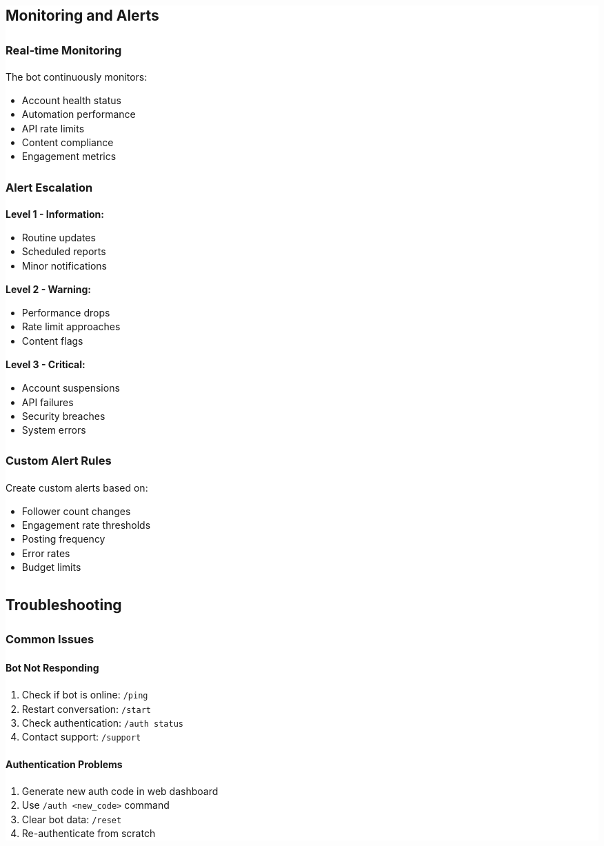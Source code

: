 ## Monitoring and Alerts

### Real-time Monitoring

The bot continuously monitors:
- Account health status
- Automation performance
- API rate limits
- Content compliance
- Engagement metrics

### Alert Escalation

**Level 1 - Information:**
- Routine updates
- Scheduled reports
- Minor notifications

**Level 2 - Warning:**
- Performance drops
- Rate limit approaches
- Content flags

**Level 3 - Critical:**
- Account suspensions
- API failures
- Security breaches
- System errors

### Custom Alert Rules

Create custom alerts based on:
- Follower count changes
- Engagement rate thresholds
- Posting frequency
- Error rates
- Budget limits

## Troubleshooting

### Common Issues

#### Bot Not Responding
1. Check if bot is online: `/ping`
2. Restart conversation: `/start`
3. Check authentication: `/auth status`
4. Contact support: `/support`

#### Authentication Problems
1. Generate new auth code in web dashboard
2. Use `/auth <new_code>` command
3. Clear bot data: `/reset`
4. Re-authenticate from scratch
